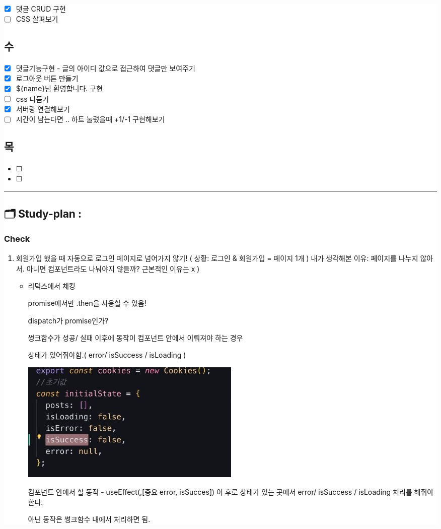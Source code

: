 - [x]  댓글 CRUD 구현
- [ ]  CSS 살펴보기

## 수

- [x]  댓글기능구현 - 글의 아이디 값으로 접근하여 댓글만 보여주기
- [x]  로그아웃 버튼 만들기
- [x]  ${name}님 환영합니다. 구현
- [ ]  css 다듬기
- [x]  서버랑 연결해보기
- [ ]  시간이 남는다면 .. 하트 눌렀을때 +1/-1 구현해보기

## 목

- [ ]  
- [ ]  

---

## 🗂️ **Study-plan**  :

### Check

1. 회원가입 했을 때 자동으로 로그인 페이지로  넘어가지 않기! ( 상황: 로그인 & 회원가입 = 페이지 1개 ) 내가 생각해본 이유: 페이지를 나누지 않아서. 아니면 컴포넌트라도 나눠야지 않을까? 근본적인 이유는 x )
    - 리덕스에서 체킹
        
        promise에서만 .then을 사용할 수 있음! 
        
        dispatch가 promise인가?
        
        썽크함수가 성공/ 실패 이후에 동작이 컴포넌트 안에서 이뤄져야 하는 경우
        
        상태가 있어줘야함.( error/ isSuccess / isLoading )
        
        ![초기값.jpg](%5B%20Day%20%5D%20React%20(3%2022)%20d4940456e32d4f288da9c538c52107a6/%25EC%25B4%2588%25EA%25B8%25B0%25EA%25B0%2592.jpg)
        
        컴포넌트 안에서 할 동작 - useEffect(,[중요 error, isSucces]) 이 후로 상태가 있는 곳에서 error/ isSuccess / isLoading 처리를 해줘야 한다.
        
        아닌 동작은 썽크함수 내에서 처리하면 됨.
        